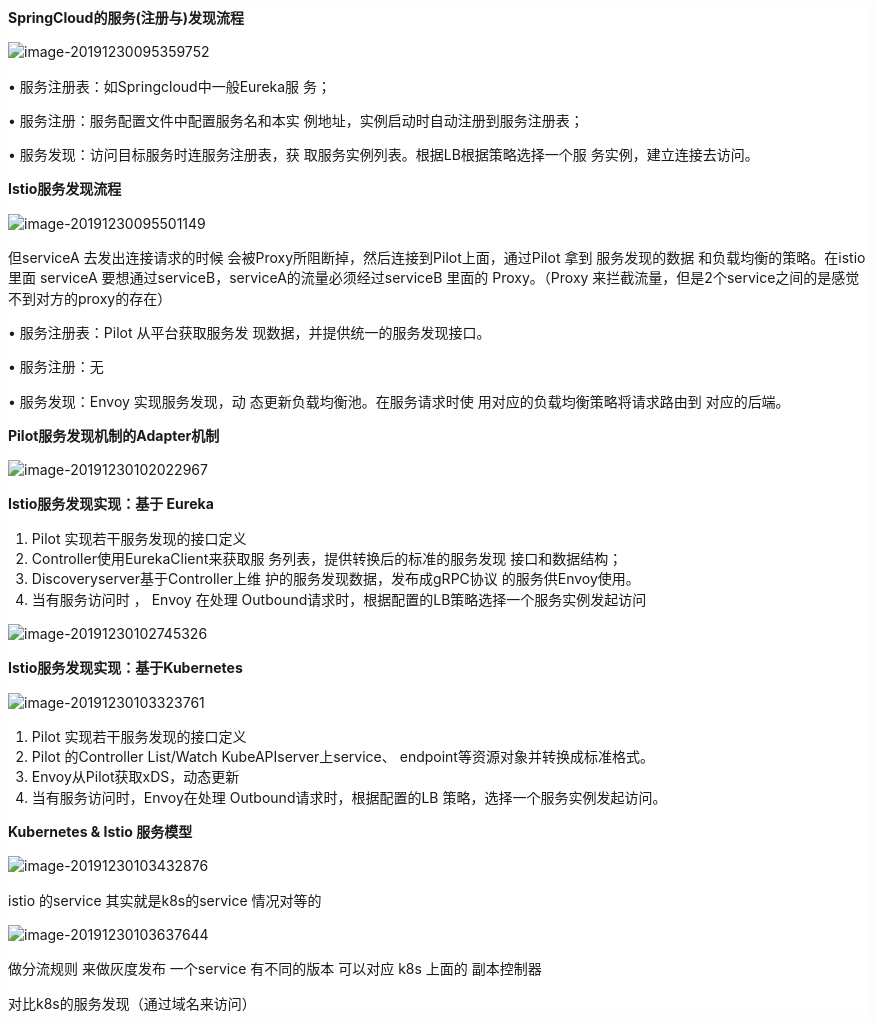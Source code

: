 **SpringCloud的服务(注册与)发现流程**

![image-20191230095359752](C:\Users\wangjiadesx\AppData\Roaming\Typora\typora-user-images\image-20191230095359752.png)

• 服务注册表：如Springcloud中一般Eureka服 务；

 • 服务注册：服务配置文件中配置服务名和本实 例地址，实例启动时自动注册到服务注册表；

 • 服务发现：访问目标服务时连服务注册表，获 取服务实例列表。根据LB根据策略选择一个服 务实例，建立连接去访问。

**Istio服务发现流程**

![image-20191230095501149](C:\Users\wangjiadesx\AppData\Roaming\Typora\typora-user-images\image-20191230095501149.png)

但serviceA 去发出连接请求的时候 会被Proxy所阻断掉，然后连接到Pilot上面，通过Pilot 拿到 服务发现的数据 和负载均衡的策略。在istio里面 serviceA 要想通过serviceB，serviceA的流量必须经过serviceB 里面的 Proxy。（Proxy 来拦截流量，但是2个service之间的是感觉不到对方的proxy的存在）

• 服务注册表：Pilot 从平台获取服务发 现数据，并提供统一的服务发现接口。

• 服务注册：无

• 服务发现：Envoy 实现服务发现，动 态更新负载均衡池。在服务请求时使 用对应的负载均衡策略将请求路由到 对应的后端。

**Pilot服务发现机制的Adapter机制**

![image-20191230102022967](C:\Users\wangjiadesx\AppData\Roaming\Typora\typora-user-images\image-20191230102022967.png)

**Istio服务发现实现：基于 Eureka**

1. Pilot 实现若干服务发现的接口定义 
2. Controller使用EurekaClient来获取服 务列表，提供转换后的标准的服务发现 接口和数据结构； 
3. Discoveryserver基于Controller上维 护的服务发现数据，发布成gRPC协议 的服务供Envoy使用。
4. 当有服务访问时 ， Envoy 在处理 Outbound请求时，根据配置的LB策略选择一个服务实例发起访问

![image-20191230102745326](C:\Users\wangjiadesx\AppData\Roaming\Typora\typora-user-images\image-20191230102745326.png)

**Istio服务发现实现：基于Kubernetes**

![image-20191230103323761](C:\Users\wangjiadesx\AppData\Roaming\Typora\typora-user-images\image-20191230103323761.png)

1. Pilot 实现若干服务发现的接口定义
2. Pilot 的Controller List/Watch  KubeAPIserver上service、 endpoint等资源对象并转换成标准格式。 
3. Envoy从Pilot获取xDS，动态更新 
4. 当有服务访问时，Envoy在处理 Outbound请求时，根据配置的LB 策略，选择一个服务实例发起访问。

**Kubernetes & Istio 服务模型**

![image-20191230103432876](C:\Users\wangjiadesx\AppData\Roaming\Typora\typora-user-images\image-20191230103432876.png)

istio 的service 其实就是k8s的service  情况对等的

![image-20191230103637644](C:\Users\wangjiadesx\AppData\Roaming\Typora\typora-user-images\image-20191230103637644.png)

做分流规则  来做灰度发布 一个service 有不同的版本 可以对应 k8s 上面的 副本控制器



对比k8s的服务发现（通过域名来访问）
